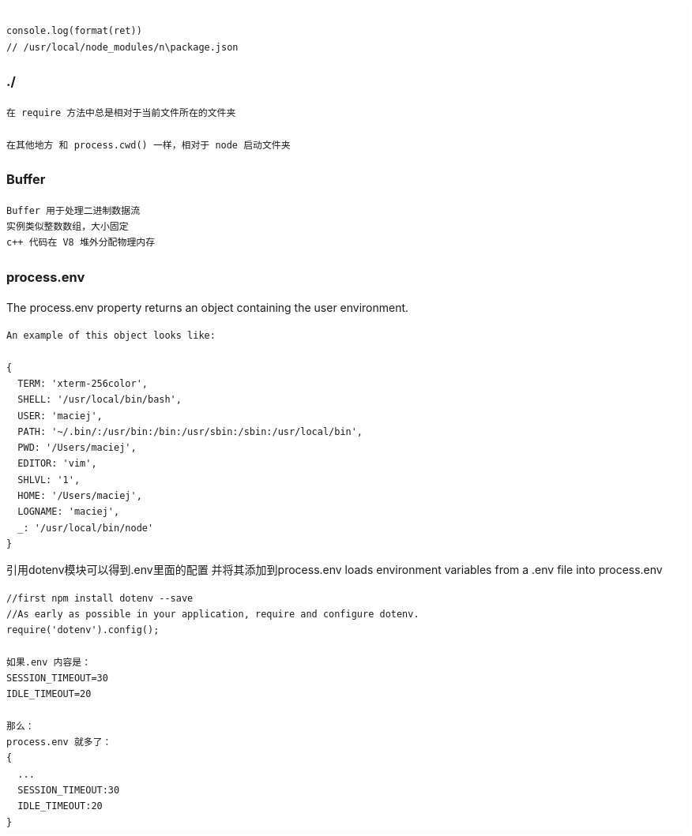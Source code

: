 ```

console.log(format(ret))
// /usr/local/node_modules/n\package.json
```


### ./
```
在 require 方法中总是相对于当前文件所在的文件夹

在其他地方 和 process.cwd() 一样，相对于 node 启动文件夹
```

### Buffer
```
Buffer 用于处理二进制数据流
实例类似整数数组，大小固定
c++ 代码在 V8 堆外分配物理内存
```

### process.env
The process.env property returns an object containing the user environment.
```
An example of this object looks like:

{
  TERM: 'xterm-256color',
  SHELL: '/usr/local/bin/bash',
  USER: 'maciej',
  PATH: '~/.bin/:/usr/bin:/bin:/usr/sbin:/sbin:/usr/local/bin',
  PWD: '/Users/maciej',
  EDITOR: 'vim',
  SHLVL: '1',
  HOME: '/Users/maciej',
  LOGNAME: 'maciej',
  _: '/usr/local/bin/node'
}
```

引用dotenv模块可以得到.env里面的配置 并将其添加到process.env
loads environment variables from a .env file into process.env
```
//first npm install dotenv --save
//As early as possible in your application, require and configure dotenv.
require('dotenv').config();

如果.env 内容是：
SESSION_TIMEOUT=30
IDLE_TIMEOUT=20

那么：
process.env 就多了：
{
  ...
  SESSION_TIMEOUT:30
  IDLE_TIMEOUT:20
}

```
